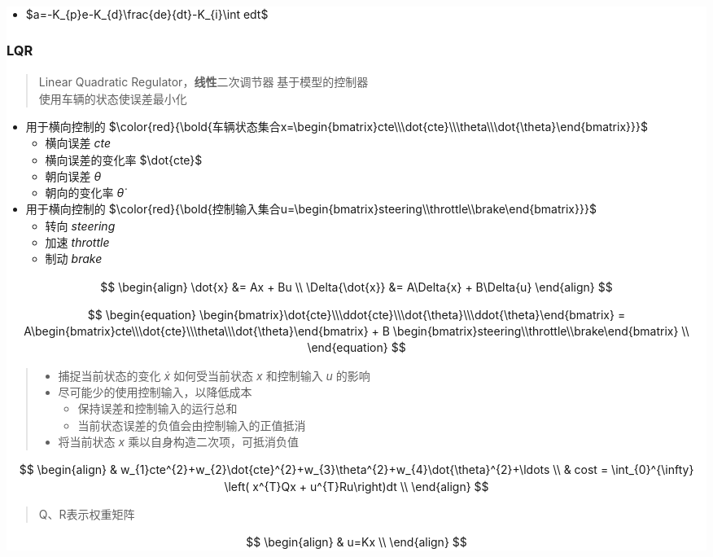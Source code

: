   + $a=-K_{p}e-K_{d}\frac{de}{dt}-K_{i}\int edt$


### LQR
> Linear Quadratic Regulator，**线性**二次调节器
> 基于模型的控制器  
> 使用车辆的状态使误差最小化  
+ 用于横向控制的 $\color{red}{\bold{车辆状态集合x=\begin{bmatrix}cte\\\dot{cte}\\\theta\\\dot{\theta}\end{bmatrix}}}$   
  + 横向误差 $cte$   
  + 横向误差的变化率 $\dot{cte}$   
  + 朝向误差 $\theta$  
  + 朝向的变化率 $\dot{\theta}$  
+ 用于横向控制的 $\color{red}{\bold{控制输入集合u=\begin{bmatrix}steering\\throttle\\brake\end{bmatrix}}}$   
  + 转向 $steering$  
  + 加速 $throttle$   
  + 制动 $brake$   

$$
\begin{align}
\dot{x} &= Ax + Bu \\
\Delta{\dot{x}} &= A\Delta{x} + B\Delta{u} 
\end{align}
$$

$$
\begin{equation}
\begin{bmatrix}\dot{cte}\\\ddot{cte}\\\dot{\theta}\\\ddot{\theta}\end{bmatrix} = A\begin{bmatrix}cte\\\dot{cte}\\\theta\\\dot{\theta}\end{bmatrix} + B \begin{bmatrix}steering\\throttle\\brake\end{bmatrix} \\
\end{equation}
$$

> + 捕捉当前状态的变化 $\dot{x}$ 如何受当前状态 $x$ 和控制输入 $u$ 的影响  
> + 尽可能少的使用控制输入，以降低成本  
>   + 保持误差和控制输入的运行总和  
>   + 当前状态误差的负值会由控制输入的正值抵消  
> + 将当前状态 $x$ 乘以自身构造二次项，可抵消负值   

$$
\begin{align}
& w_{1}cte^{2}+w_{2}\dot{cte}^{2}+w_{3}\theta^{2}+w_{4}\dot{\theta}^{2}+\ldots \\
& cost = \int_{0}^{\infty} \left( x^{T}Qx + u^{T}Ru\right)dt  \\
\end{align} 
$$

> Q、R表示权重矩阵

$$
\begin{align}
  & u=Kx \\
\end{align}
$$
